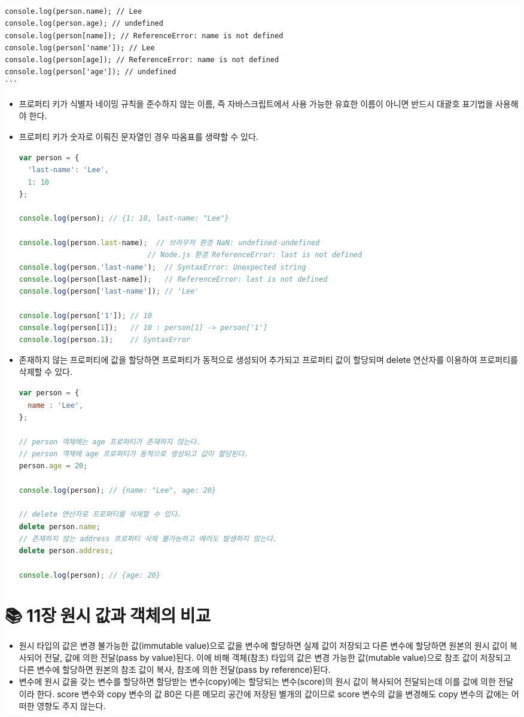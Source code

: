     console.log(person.name); // Lee
    console.log(person.age); // undefined
    console.log(person[name]); // ReferenceError: name is not defined
    console.log(person['name']); // Lee
    console.log(person[age]); // ReferenceError: name is not defined
    console.log(person['age']); // undefined
    ```

- 프로퍼티 키가 식별자 네이밍 규칙을 준수하지 않는 이름, 즉 자바스크립트에서 사용 가능한 유효한 이름이 아니면 반드시 대괄호 표기법을 사용해야 한다.
- 프로퍼티 키가 숫자로 이뤄진 문자열인 경우 따옴표를 생략할 수 있다.

    ```jsx
    var person = {
      'last-name': 'Lee',
      1: 10
    };

    console.log(person); // {1: 10, last-name: "Lee"}

    console.log(person.last-name);  // 브라우저 환경 NaN: undefined-undefined
                                  // Node.js 환경 ReferenceError: last is not defined
    console.log(person.'last-name');  // SyntaxError: Unexpected string
    console.log(person[last-name]);   // ReferenceError: last is not defined
    console.log(person['last-name']); // 'Lee'

    console.log(person['1']); // 10
    console.log(person[1]);   // 10 : person[1] -> person['1']
    console.log(person.1);    // SyntaxError
    ```

- 존재하지 않는 프로퍼티에 값을 할당하면 프로퍼티가 동적으로 생성되어 추가되고 프로퍼티 값이 할당되며 delete 연산자를 이용하여 프로퍼티를 삭제할 수 있다.

    ```jsx
    var person = {
      name : 'Lee',
    };

    // person 객체에는 age 프로퍼티가 존재하지 않는다.
    // person 객체에 age 프로퍼티가 동적으로 생성되고 값이 할당된다.
    person.age = 20;

    console.log(person); // {name: "Lee", age: 20}

    // delete 연산자로 프로퍼티를 삭제할 수 있다.
    delete person.name;
    // 존재하지 않는 address 프로퍼티 삭제 불가능하고 에러도 발생하지 않는다.
    delete person.address;

    console.log(person); // {age: 20}
    ```
# 📚 11장 원시 값과 객체의 비교
- 원시 타입의 값은 변경 불가능한 값(immutable value)으로 값을 변수에 할당하면 실제 값이 저장되고 다른 변수에 할당하면 원본의 원시 값이 복사되어 전달, 값에 의한 전달(pass by value)된다. 이에 비해 객체(참조) 타입의 값은 변경 가능한 값(mutable value)으로 참조 값이 저장되고 다른 변수에 할당하면 원본의 참조 값이 복사, 참조에 의한 전달(pass by reference)된다.
- 변수에 원시 값을 갖는 변수를 할당하면 할당받는 변수(copy)에는 할당되는 변수(score)의 원시 값이 복사되어 전달되는데 이를 값에 의한 전달이라 한다. score 변수와 copy 변수의 값 80은 다른 메모리 공간에 저장된 별개의 값이므로 score 변수의 값을 변경해도 copy 변수의 값에는 어떠한 영향도 주지 않는다.
